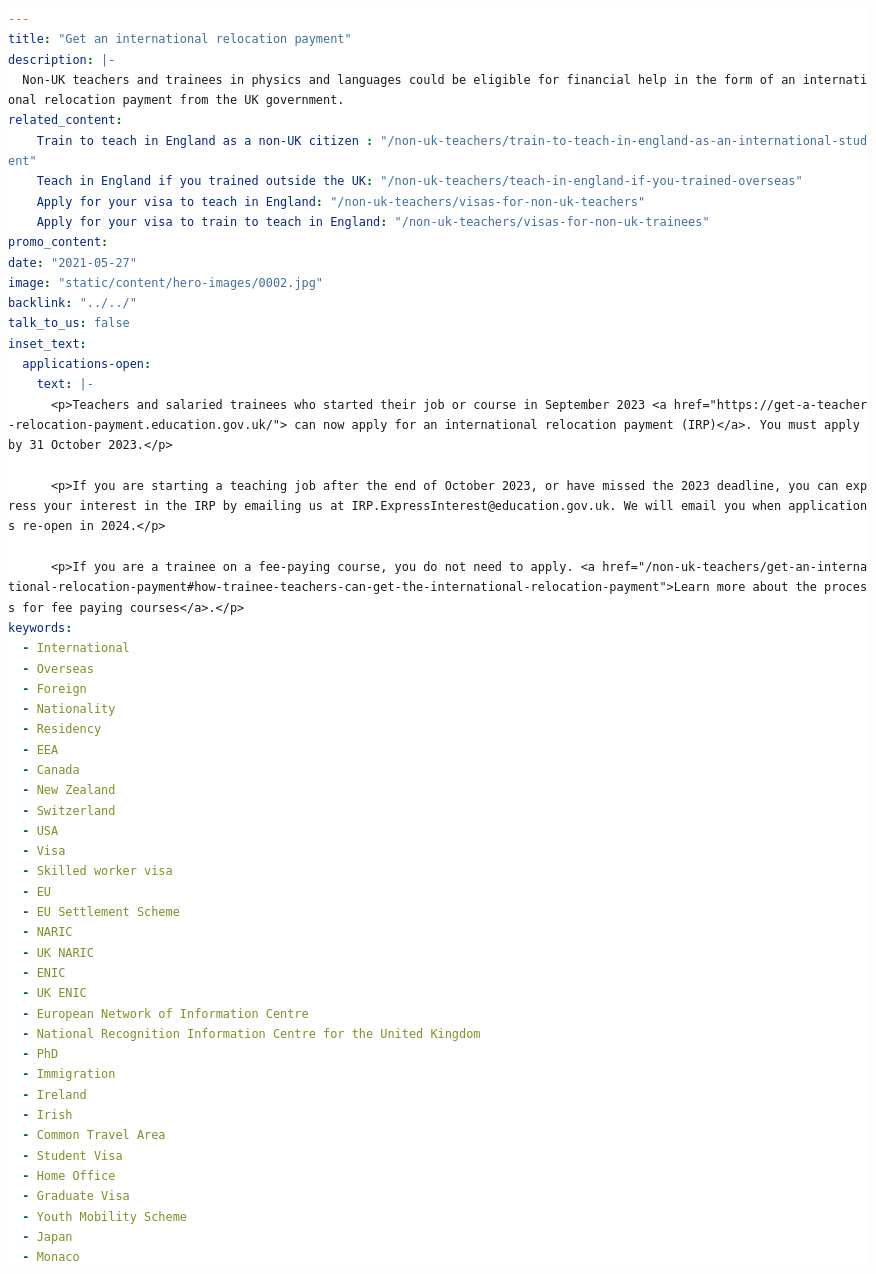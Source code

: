 ```yaml
---
title: "Get an international relocation payment"
description: |-
  Non-UK teachers and trainees in physics and languages could be eligible for financial help in the form of an international relocation payment from the UK government.
related_content:
    Train to teach in England as a non-UK citizen : "/non-uk-teachers/train-to-teach-in-england-as-an-international-student"
    Teach in England if you trained outside the UK: "/non-uk-teachers/teach-in-england-if-you-trained-overseas"
    Apply for your visa to teach in England: "/non-uk-teachers/visas-for-non-uk-teachers"
    Apply for your visa to train to teach in England: "/non-uk-teachers/visas-for-non-uk-trainees"
promo_content:
date: "2021-05-27"
image: "static/content/hero-images/0002.jpg"
backlink: "../../"
talk_to_us: false
inset_text:
  applications-open:
    text: |-
      <p>Teachers and salaried trainees who started their job or course in September 2023 <a href="https://get-a-teacher-relocation-payment.education.gov.uk/"> can now apply for an international relocation payment (IRP)</a>. You must apply by 31 October 2023.</p>
      
      <p>If you are starting a teaching job after the end of October 2023, or have missed the 2023 deadline, you can express your interest in the IRP by emailing us at IRP.ExpressInterest@education.gov.uk. We will email you when applications re-open in 2024.</p> 
      
      <p>If you are a trainee on a fee-paying course, you do not need to apply. <a href="/non-uk-teachers/get-an-international-relocation-payment#how-trainee-teachers-can-get-the-international-relocation-payment">Learn more about the process for fee paying courses</a>.</p>
keywords:
  - International
  - Overseas
  - Foreign
  - Nationality
  - Residency
  - EEA
  - Canada
  - New Zealand
  - Switzerland
  - USA
  - Visa
  - Skilled worker visa
  - EU
  - EU Settlement Scheme
  - NARIC
  - UK NARIC
  - ENIC
  - UK ENIC
  - European Network of Information Centre
  - National Recognition Information Centre for the United Kingdom
  - PhD
  - Immigration
  - Ireland
  - Irish
  - Common Travel Area
  - Student Visa
  - Home Office
  - Graduate Visa
  - Youth Mobility Scheme
  - Japan
  - Monaco
```